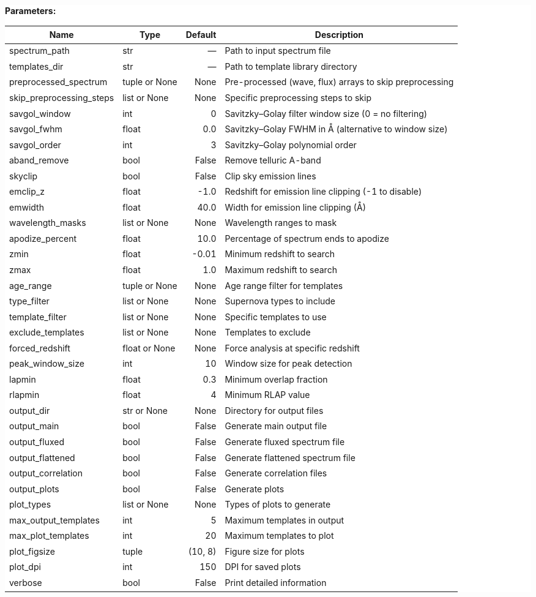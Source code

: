**Parameters:**

| Name | Type | Default | Description |
|---|---|---:|---|
| spectrum_path | str | — | Path to input spectrum file |
| templates_dir | str | — | Path to template library directory |
| preprocessed_spectrum | tuple or None | None | Pre-processed (wave, flux) arrays to skip preprocessing |
| skip_preprocessing_steps | list or None | None | Specific preprocessing steps to skip |
| savgol_window | int | 0 | Savitzky–Golay filter window size (0 = no filtering) |
| savgol_fwhm | float | 0.0 | Savitzky–Golay FWHM in Å (alternative to window size) |
| savgol_order | int | 3 | Savitzky–Golay polynomial order |
| aband_remove | bool | False | Remove telluric A-band |
| skyclip | bool | False | Clip sky emission lines |
| emclip_z | float | -1.0 | Redshift for emission line clipping (-1 to disable) |
| emwidth | float | 40.0 | Width for emission line clipping (Å) |
| wavelength_masks | list or None | None | Wavelength ranges to mask |
| apodize_percent | float | 10.0 | Percentage of spectrum ends to apodize |
| zmin | float | -0.01 | Minimum redshift to search |
| zmax | float | 1.0 | Maximum redshift to search |
| age_range | tuple or None | None | Age range filter for templates |
| type_filter | list or None | None | Supernova types to include |
| template_filter | list or None | None | Specific templates to use |
| exclude_templates | list or None | None | Templates to exclude |
| forced_redshift | float or None | None | Force analysis at specific redshift |
| peak_window_size | int | 10 | Window size for peak detection |
| lapmin | float | 0.3 | Minimum overlap fraction |
| rlapmin | float | 4 | Minimum RLAP value |
| output_dir | str or None | None | Directory for output files |
| output_main | bool | False | Generate main output file |
| output_fluxed | bool | False | Generate fluxed spectrum file |
| output_flattened | bool | False | Generate flattened spectrum file |
| output_correlation | bool | False | Generate correlation files |
| output_plots | bool | False | Generate plots |
| plot_types | list or None | None | Types of plots to generate |
| max_output_templates | int | 5 | Maximum templates in output |
| max_plot_templates | int | 20 | Maximum templates to plot |
| plot_figsize | tuple | (10, 8) | Figure size for plots |
| plot_dpi | int | 150 | DPI for saved plots |
| verbose | bool | False | Print detailed information |